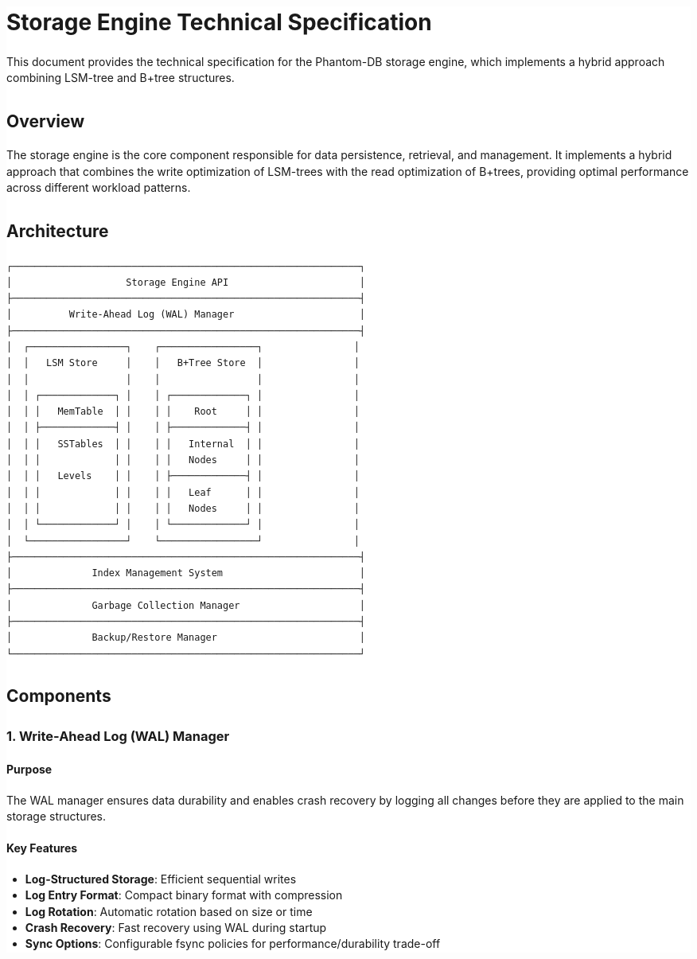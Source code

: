 # Storage Engine Technical Specification

This document provides the technical specification for the Phantom-DB storage engine, which implements a hybrid approach combining LSM-tree and B+tree structures.

## Overview

The storage engine is the core component responsible for data persistence, retrieval, and management. It implements a hybrid approach that combines the write optimization of LSM-trees with the read optimization of B+trees, providing optimal performance across different workload patterns.

## Architecture

```
┌─────────────────────────────────────────────────────────────┐
│                    Storage Engine API                       │
├─────────────────────────────────────────────────────────────┤
│          Write-Ahead Log (WAL) Manager                      │
├─────────────────────────────────────────────────────────────┤
│  ┌─────────────────┐    ┌─────────────────┐                │
│  │   LSM Store     │    │   B+Tree Store  │                │
│  │                 │    │                 │                │
│  │ ┌─────────────┐ │    │ ┌─────────────┐ │                │
│  │ │   MemTable  │ │    │ │    Root     │ │                │
│  │ ├─────────────┤ │    │ ├─────────────┤ │                │
│  │ │   SSTables  │ │    │ │   Internal  │ │                │
│  │ │             │ │    │ │   Nodes     │ │                │
│  │ │   Levels    │ │    │ ├─────────────┤ │                │
│  │ │             │ │    │ │   Leaf      │ │                │
│  │ │             │ │    │ │   Nodes     │ │                │
│  │ └─────────────┘ │    │ └─────────────┘ │                │
│  └─────────────────┘    └─────────────────┘                │
├─────────────────────────────────────────────────────────────┤
│              Index Management System                        │
├─────────────────────────────────────────────────────────────┤
│              Garbage Collection Manager                     │
├─────────────────────────────────────────────────────────────┤
│              Backup/Restore Manager                         │
└─────────────────────────────────────────────────────────────┘
```

## Components

### 1. Write-Ahead Log (WAL) Manager

#### Purpose
The WAL manager ensures data durability and enables crash recovery by logging all changes before they are applied to the main storage structures.

#### Key Features
- **Log-Structured Storage**: Efficient sequential writes
- **Log Entry Format**: Compact binary format with compression
- **Log Rotation**: Automatic rotation based on size or time
- **Crash Recovery**: Fast recovery using WAL during startup
- **Sync Options**: Configurable fsync policies for performance/durability trade-off
